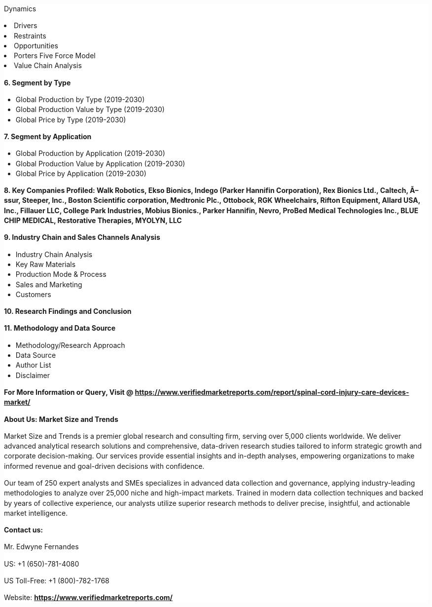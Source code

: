 Dynamics</li><li>Drivers</li><li>Restraints</li><li>Opportunities</li><li>Porters Five Force Model</li><li>Value Chain Analysis&nbsp;</li></ul><p><strong>6. Segment by Type</strong></p><ul><li>Global Production by Type (2019-2030)</li><li>Global Production Value by Type (2019-2030)</li><li>Global Price by Type (2019-2030)</li></ul><p><strong>7. Segment by Application</strong></p><ul><li>Global Production by Application (2019-2030)</li><li>Global Production Value by Application (2019-2030)</li><li>Global Price by Application (2019-2030)</li></ul><p><strong>8. Key Companies Profiled: Walk Robotics, Ekso Bionics, Indego (Parker Hannifin Corporation), Rex Bionics Ltd., Caltech, Ã–ssur, Steeper, Inc., Boston Scientific corporation, Medtronic Plc., Ottobock, RGK Wheelchairs, Rifton Equipment, Allard USA, Inc., Fillauer LLC, College Park Industries, Mobius Bionics., Parker Hannifin, Nevro, ProBed Medical Technologies Inc., BLUE CHIP MEDICAL, Restorative Therapies, MYOLYN, LLC</strong></p><p><strong>9. Industry Chain and Sales Channels Analysis</strong></p><ul><li>Industry Chain Analysis</li><li>Key Raw Materials</li><li>Production Mode &amp; Process</li><li>Sales and Marketing</li><li>Customers</li></ul><p><strong>10. Research Findings and Conclusion</strong></p><p><strong>11. Methodology and Data Source</strong></p><ul><li>Methodology/Research Approach</li><li>Data Source</li><li>Author List</li><li>Disclaimer</li></ul></p><p><strong>For More Information or Query, Visit @ <a href="https://www.verifiedmarketreports.com/report/spinal-cord-injury-care-devices-market/">https://www.verifiedmarketreports.com/report/spinal-cord-injury-care-devices-market/</a></strong></p><p><strong>About Us: Market Size and Trends</strong></p><p>Market Size and Trends is a premier global research and consulting firm, serving over 5,000 clients worldwide. We deliver advanced analytical research solutions and comprehensive, data-driven research studies tailored to inform strategic growth and corporate decision-making. Our services provide essential insights and in-depth analyses, empowering organizations to make informed revenue and goal-driven decisions with confidence.</p><p>Our team of 250 expert analysts and SMEs specializes in advanced data collection and governance, applying industry-leading methodologies to analyze over 25,000 niche and high-impact markets. Trained in modern data collection techniques and backed by years of collective experience, our analysts utilize superior research methods to deliver precise, insightful, and actionable market intelligence.</p><p><strong>Contact us:</strong></p><p>Mr. Edwyne Fernandes</p><p>US: +1 (650)-781-4080</p><p>US Toll-Free: +1 (800)-782-1768</p><p>Website: <strong><a href="https://www.verifiedmarketreports.com/">https://www.verifiedmarketreports.com/</a></strong></p>
